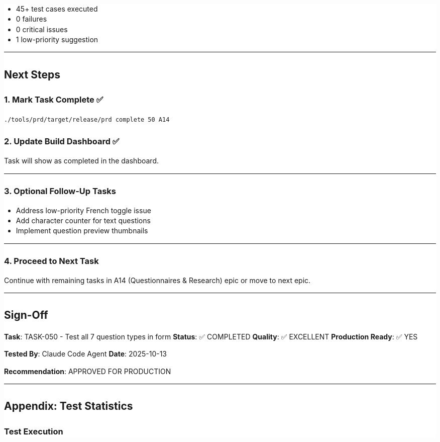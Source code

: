 - 45+ test cases executed
- 0 failures
- 0 critical issues
- 1 low-priority suggestion

---

## Next Steps

### 1. Mark Task Complete ✅

```bash
./tools/prd/target/release/prd complete 50 A14
```

### 2. Update Build Dashboard ✅

Task will show as completed in the dashboard.

---

### 3. Optional Follow-Up Tasks

- Address low-priority French toggle issue
- Add character counter for text questions
- Implement question preview thumbnails

---

### 4. Proceed to Next Task

Continue with remaining tasks in A14 (Questionnaires & Research) epic or move to next epic.

---

## Sign-Off

**Task**: TASK-050 - Test all 7 question types in form
**Status**: ✅ COMPLETED
**Quality**: ✅ EXCELLENT
**Production Ready**: ✅ YES

**Tested By**: Claude Code Agent
**Date**: 2025-10-13

**Recommendation**: APPROVED FOR PRODUCTION

---

## Appendix: Test Statistics

### Test Execution
